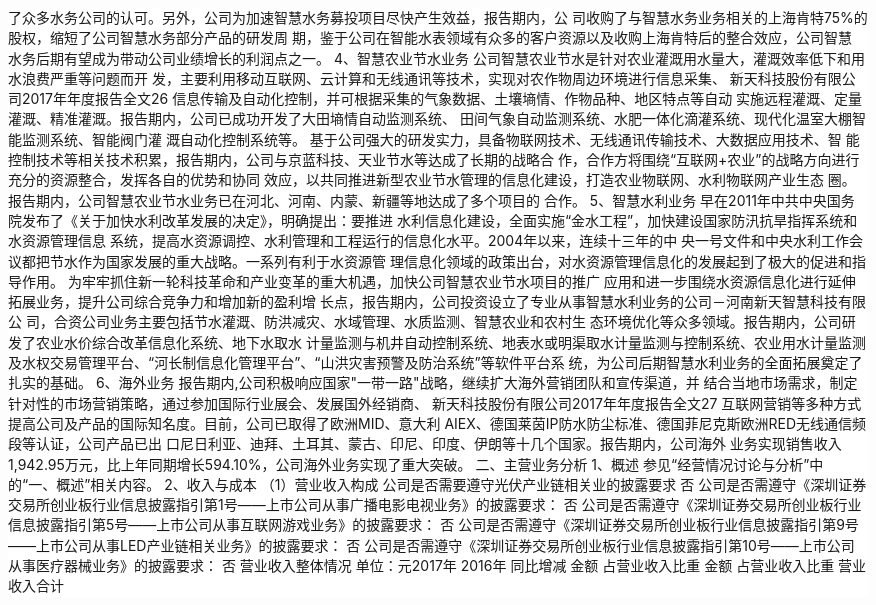 了众多水务公司的认可。另外，公司为加速智慧水务募投项目尽快产生效益，报告期内，公
司收购了与智慧水务业务相关的上海肯特75%的股权，缩短了公司智慧水务部分产品的研发周
期，鉴于公司在智能水表领域有众多的客户资源以及收购上海肯特后的整合效应，公司智慧
水务后期有望成为带动公司业绩增长的利润点之一。
4、智慧农业节水业务
公司智慧农业节水是针对农业灌溉用水量大，灌溉效率低下和用水浪费严重等问题而开
发，主要利用移动互联网、云计算和无线通讯等技术，实现对农作物周边环境进行信息采集、
新天科技股份有限公司2017年年度报告全文26
信息传输及自动化控制，并可根据采集的气象数据、土壤墒情、作物品种、地区特点等自动
实施远程灌溉、定量灌溉、精准灌溉。报告期内，公司已成功开发了大田墒情自动监测系统、
田间气象自动监测系统、水肥一体化滴灌系统、现代化温室大棚智能监测系统、智能阀门灌
溉自动化控制系统等。
基于公司强大的研发实力，具备物联网技术、无线通讯传输技术、大数据应用技术、智
能控制技术等相关技术积累，报告期内，公司与京蓝科技、天业节水等达成了长期的战略合
作，合作方将围绕“互联网+农业”的战略方向进行充分的资源整合，发挥各自的优势和协同
效应，以共同推进新型农业节水管理的信息化建设，打造农业物联网、水利物联网产业生态
圈。报告期内，公司智慧农业节水业务已在河北、河南、内蒙、新疆等地达成了多个项目的
合作。
5、智慧水利业务
早在2011年中共中央国务院发布了《关于加快水利改革发展的决定》，明确提出：要推进
水利信息化建设，全面实施“金水工程”，加快建设国家防汛抗旱指挥系统和水资源管理信息
系统，提高水资源调控、水利管理和工程运行的信息化水平。2004年以来，连续十三年的中
央一号文件和中央水利工作会议都把节水作为国家发展的重大战略。一系列有利于水资源管
理信息化领域的政策出台，对水资源管理信息化的发展起到了极大的促进和指导作用。
为牢牢抓住新一轮科技革命和产业变革的重大机遇，加快公司智慧农业节水项目的推广
应用和进一步围绕水资源信息化进行延伸拓展业务，提升公司综合竞争力和增加新的盈利增
长点，报告期内，公司投资设立了专业从事智慧水利业务的公司－河南新天智慧科技有限公
司，合资公司业务主要包括节水灌溉、防洪减灾、水域管理、水质监测、智慧农业和农村生
态环境优化等众多领域。报告期内，公司研发了农业水价综合改革信息化系统、地下水取水
计量监测与机井自动控制系统、地表水或明渠取水计量监测与控制系统、农业用水计量监测
及水权交易管理平台、“河长制信息化管理平台”、“山洪灾害预警及防治系统”等软件平台系
统，为公司后期智慧水利业务的全面拓展奠定了扎实的基础。
6、海外业务
报告期内,公司积极响应国家"一带一路"战略，继续扩大海外营销团队和宣传渠道，并
结合当地市场需求，制定针对性的市场营销策略，通过参加国际行业展会、发展国外经销商、
新天科技股份有限公司2017年年度报告全文27
互联网营销等多种方式提高公司及产品的国际知名度。目前，公司已取得了欧洲MID、意大利
AIEX、德国莱茵IP防水防尘标准、德国菲尼克斯欧洲RED无线通信频段等认证，公司产品已出
口尼日利亚、迪拜、土耳其、蒙古、印尼、印度、伊朗等十几个国家。报告期内，公司海外
业务实现销售收入1,942.95万元，比上年同期增长594.10%，公司海外业务实现了重大突破。
二、主营业务分析
1、概述
参见“经营情况讨论与分析”中的“一、概述”相关内容。
2、收入与成本
（1）营业收入构成
公司是否需要遵守光伏产业链相关业的披露要求
否
公司是否需遵守《深圳证券交易所创业板行业信息披露指引第1号——上市公司从事广播电影电视业务》的披露要求：
否
公司是否需遵守《深圳证券交易所创业板行业信息披露指引第5号——上市公司从事互联网游戏业务》的披露要求：
否
公司是否需遵守《深圳证券交易所创业板行业信息披露指引第9号——上市公司从事LED产业链相关业务》的披露要求：
否
公司是否需遵守《深圳证券交易所创业板行业信息披露指引第10号——上市公司从事医疗器械业务》的披露要求：
否
营业收入整体情况
单位：元2017年
2016年
同比增减
金额
占营业收入比重
金额
占营业收入比重
营业收入合计